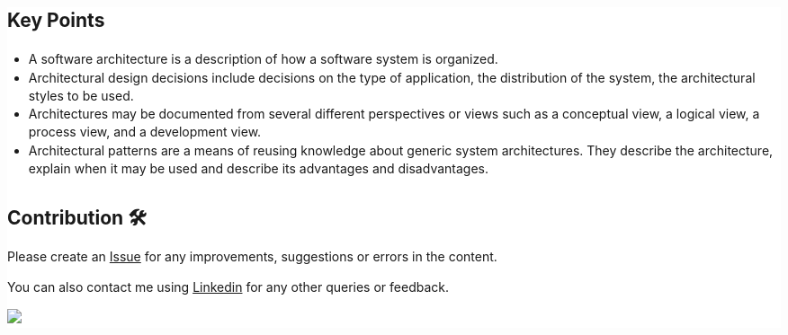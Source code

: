 ## Key Points

-	A software architecture is a description of how a software system is organized.
-	Architectural design decisions include decisions on the type of application, the distribution of the system, the architectural styles to be used.
-	Architectures may be documented from several different perspectives or views such as a conceptual view, a logical view, a process view, and a development view.
-	Architectural patterns are a means of reusing knowledge about generic system architectures. They describe the architecture, explain when it may be used and describe its advantages and disadvantages.





## Contribution 🛠️
Please create an [Issue](https://github.com/drshahizan/software-engineering/issues) for any improvements, suggestions or errors in the content.

You can also contact me using [Linkedin](https://www.linkedin.com/in/drshahizan/) for any other queries or feedback.

![](https://visitor-badge.glitch.me/badge?page_id=drshahizan)

